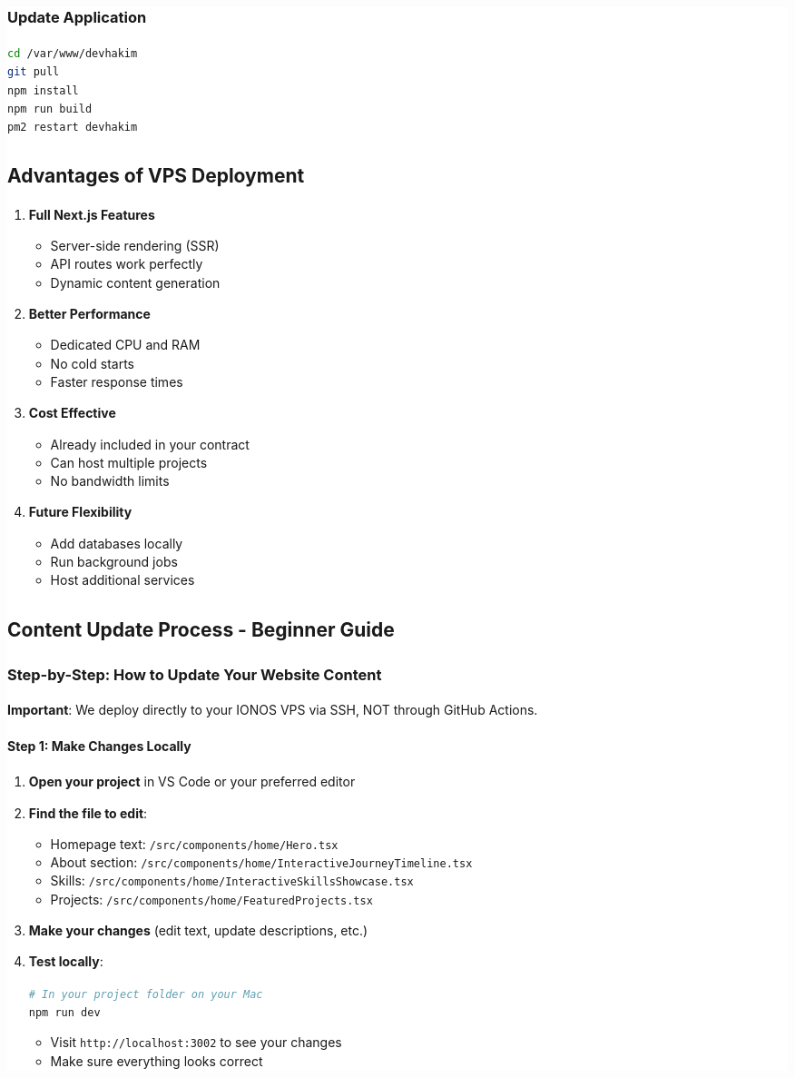 ### Update Application
```bash
cd /var/www/devhakim
git pull
npm install
npm run build
pm2 restart devhakim
```

## Advantages of VPS Deployment

1. **Full Next.js Features**
   - Server-side rendering (SSR)
   - API routes work perfectly
   - Dynamic content generation

2. **Better Performance**
   - Dedicated CPU and RAM
   - No cold starts
   - Faster response times

3. **Cost Effective**
   - Already included in your contract
   - Can host multiple projects
   - No bandwidth limits

4. **Future Flexibility**
   - Add databases locally
   - Run background jobs
   - Host additional services

## Content Update Process - Beginner Guide

### Step-by-Step: How to Update Your Website Content

**Important**: We deploy directly to your IONOS VPS via SSH, NOT through GitHub Actions.

#### Step 1: Make Changes Locally
1. **Open your project** in VS Code or your preferred editor
2. **Find the file to edit**:
   - Homepage text: `/src/components/home/Hero.tsx`
   - About section: `/src/components/home/InteractiveJourneyTimeline.tsx`
   - Skills: `/src/components/home/InteractiveSkillsShowcase.tsx`
   - Projects: `/src/components/home/FeaturedProjects.tsx`

3. **Make your changes** (edit text, update descriptions, etc.)

4. **Test locally**:
   ```bash
   # In your project folder on your Mac
   npm run dev
   ```
   - Visit `http://localhost:3002` to see your changes
   - Make sure everything looks correct
